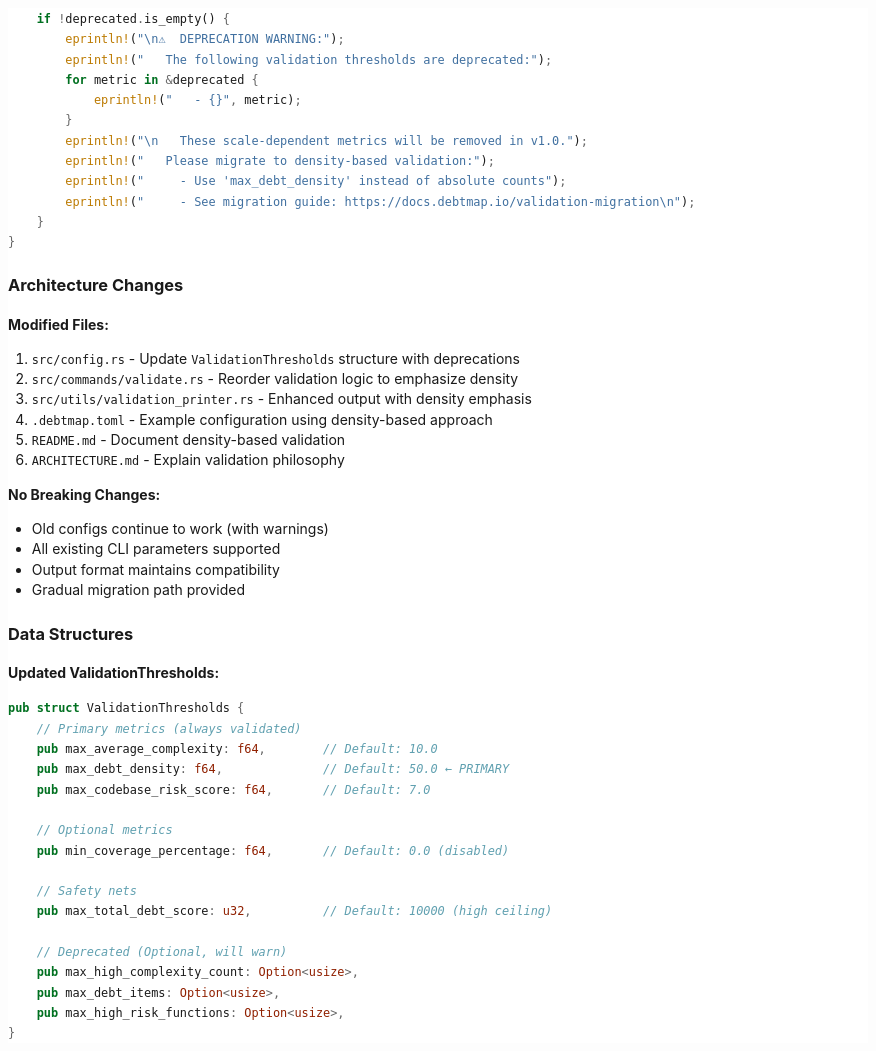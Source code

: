 ```rust
    if !deprecated.is_empty() {
        eprintln!("\n⚠️  DEPRECATION WARNING:");
        eprintln!("   The following validation thresholds are deprecated:");
        for metric in &deprecated {
            eprintln!("   - {}", metric);
        }
        eprintln!("\n   These scale-dependent metrics will be removed in v1.0.");
        eprintln!("   Please migrate to density-based validation:");
        eprintln!("     - Use 'max_debt_density' instead of absolute counts");
        eprintln!("     - See migration guide: https://docs.debtmap.io/validation-migration\n");
    }
}
```

### Architecture Changes

**Modified Files:**
1. `src/config.rs` - Update `ValidationThresholds` structure with deprecations
2. `src/commands/validate.rs` - Reorder validation logic to emphasize density
3. `src/utils/validation_printer.rs` - Enhanced output with density emphasis
4. `.debtmap.toml` - Example configuration using density-based approach
5. `README.md` - Document density-based validation
6. `ARCHITECTURE.md` - Explain validation philosophy

**No Breaking Changes:**
- Old configs continue to work (with warnings)
- All existing CLI parameters supported
- Output format maintains compatibility
- Gradual migration path provided

### Data Structures

**Updated ValidationThresholds:**
```rust
pub struct ValidationThresholds {
    // Primary metrics (always validated)
    pub max_average_complexity: f64,        // Default: 10.0
    pub max_debt_density: f64,              // Default: 50.0 ← PRIMARY
    pub max_codebase_risk_score: f64,       // Default: 7.0

    // Optional metrics
    pub min_coverage_percentage: f64,       // Default: 0.0 (disabled)

    // Safety nets
    pub max_total_debt_score: u32,          // Default: 10000 (high ceiling)

    // Deprecated (Optional, will warn)
    pub max_high_complexity_count: Option<usize>,
    pub max_debt_items: Option<usize>,
    pub max_high_risk_functions: Option<usize>,
}
```
